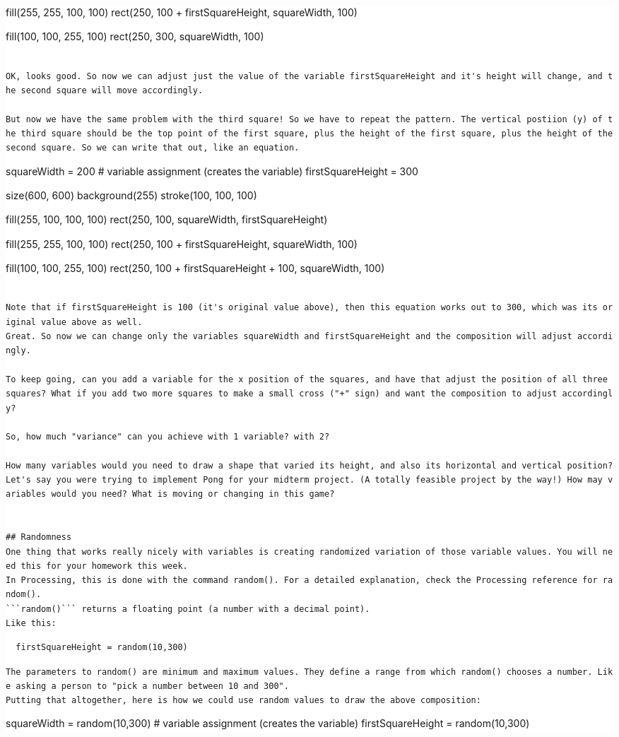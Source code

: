   fill(255, 255, 100, 100)
  rect(250, 100 + firstSquareHeight, squareWidth, 100)

  fill(100, 100, 255, 100)
  rect(250, 300, squareWidth, 100)
```

OK, looks good. So now we can adjust just the value of the variable firstSquareHeight and it's height will change, and the second square will move accordingly.

But now we have the same problem with the third square! So we have to repeat the pattern. The vertical postiion (y) of the third square should be the top point of the first square, plus the height of the first square, plus the height of the second square. So we can write that out, like an equation.

```
  squareWidth = 200 # variable assignment (creates the variable)
  firstSquareHeight = 300

  size(600, 600)
  background(255)
  stroke(100, 100, 100)

  fill(255, 100, 100, 100)
  rect(250, 100, squareWidth, firstSquareHeight)

  fill(255, 255, 100, 100)
  rect(250, 100 + firstSquareHeight, squareWidth, 100)

  fill(100, 100, 255, 100)
  rect(250, 100 + firstSquareHeight + 100, squareWidth, 100)
```

Note that if firstSquareHeight is 100 (it's original value above), then this equation works out to 300, which was its original value above as well.
Great. So now we can change only the variables squareWidth and firstSquareHeight and the composition will adjust accordingly.

To keep going, can you add a variable for the x position of the squares, and have that adjust the position of all three squares? What if you add two more squares to make a small cross ("+" sign) and want the composition to adjust accordingly?

So, how much "variance" can you achieve with 1 variable? with 2?

How many variables would you need to draw a shape that varied its height, and also its horizontal and vertical position?
Let's say you were trying to implement Pong for your midterm project. (A totally feasible project by the way!) How may variables would you need? What is moving or changing in this game?


## Randomness
One thing that works really nicely with variables is creating randomized variation of those variable values. You will need this for your homework this week.
In Processing, this is done with the command random(). For a detailed explanation, check the Processing reference for random().
```random()``` returns a floating point (a number with a decimal point).
Like this:
```
	  firstSquareHeight = random(10,300)
```
The parameters to random() are minimum and maximum values. They define a range from which random() chooses a number. Like asking a person to "pick a number between 10 and 300".
Putting that altogether, here is how we could use random values to draw the above composition:
```
  squareWidth = random(10,300) # variable assignment (creates the variable)
  firstSquareHeight = random(10,300)
